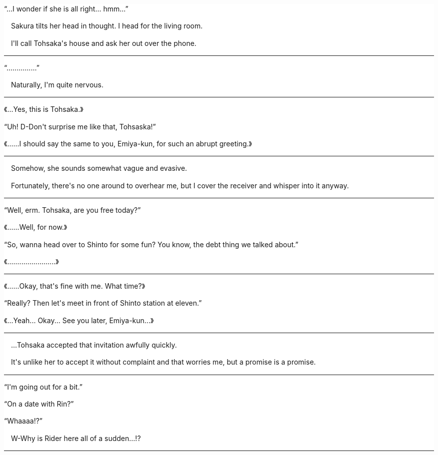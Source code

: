   
“...I wonder if she is all right... hmm...”  
  
　Sakura tilts her head in thought. I head for the living room.  
  
　I'll call Tohsaka's house and ask her out over the phone.  
  
---  
  
“...............”  
  
　Naturally, I'm quite nervous.  
  
---  
  
《...Yes, this is Tohsaka.》  
  
“Uh! D-Don't surprise me like that, Tohsaska!”  
  
《......I should say the same to you, Emiya-kun, for such an abrupt greeting.》  
  
---  
　Somehow, she sounds somewhat vague and evasive.  
  
　Fortunately, there's no one around to overhear me, but I cover the receiver and whisper into it anyway.  
  
---  
  
“Well, erm. Tohsaka, are you free today?”  
  
《......Well, for now.》  
  
“So, wanna head over to Shinto for some fun? You know, the debt thing we talked about.”  
  
《........................》  
  
---  
  
《......Okay, that's fine with me. What time?》  
  
“Really? Then let's meet in front of Shinto station at eleven.”  
  
《...Yeah... Okay... See you later, Emiya-kun...》  
  
---  
  
　...Tohsaka accepted that invitation awfully quickly.  
  
　It's unlike her to accept it without complaint and that worries me, but a promise is a promise.  
  
---  
  
“I'm going out for a bit.”  
  
“On a date with Rin?”  
  
“Whaaaa!?”  
  
　W-Why is Rider here all of a sudden...!?  
  
---  
  